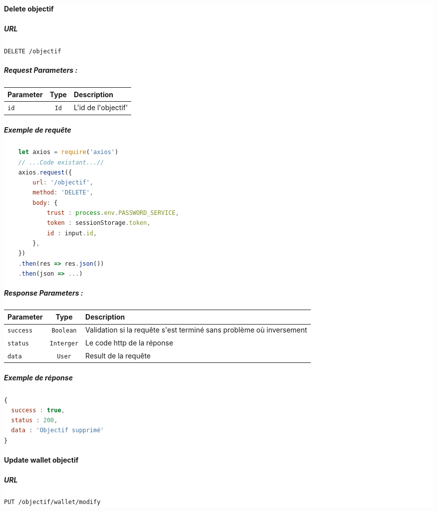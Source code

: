 #### Delete objectif
##### URL
```http
DELETE /objectif
```

##### Request Parameters :
| Parameter     |   Type   |            Description            |
| :------------ | :------: | :-------------------------------- |
| `id` | `Id` | L'id de l'objectif' |

##### *Exemple de requête*
```js
    let axios = require('axios')
    // ...Code existant...//
    axios.request({
        url: '/objectif',
        method: 'DELETE',
        body: {
            trust : process.env.PASSWORD_SERVICE,
            token : sessionStorage.token,
            id : input.id,
        },
    })
    .then(res => res.json())
    .then(json => ...)
```

##### Response Parameters :
| Parameter | Type | Description |
| :-------- | :--: | :---------- |
| `success` | `Boolean` | Validation si la requête s'est terminé sans problème où inversement |
| `status` | `Interger` | Le code http de la réponse |
| `data` | `User` | Result de la requête |

##### *Exemple de réponse*
```js
{
  success : true,
  status : 200,
  data : 'Objectif supprimé'
}
```


#### Update wallet objectif
##### URL
```http
PUT /objectif/wallet/modify
```
